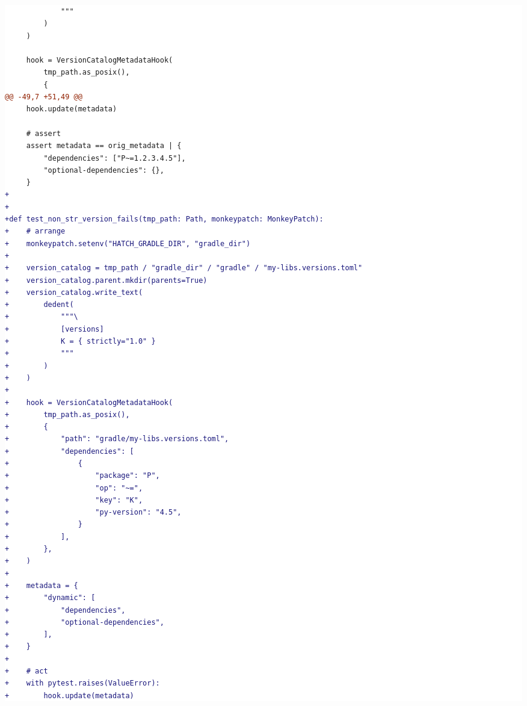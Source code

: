 ```diff
             """
         )
     )
 
     hook = VersionCatalogMetadataHook(
         tmp_path.as_posix(),
         {
@@ -49,7 +51,49 @@
     hook.update(metadata)
 
     # assert
     assert metadata == orig_metadata | {
         "dependencies": ["P~=1.2.3.4.5"],
         "optional-dependencies": {},
     }
+
+
+def test_non_str_version_fails(tmp_path: Path, monkeypatch: MonkeyPatch):
+    # arrange
+    monkeypatch.setenv("HATCH_GRADLE_DIR", "gradle_dir")
+
+    version_catalog = tmp_path / "gradle_dir" / "gradle" / "my-libs.versions.toml"
+    version_catalog.parent.mkdir(parents=True)
+    version_catalog.write_text(
+        dedent(
+            """\
+            [versions]
+            K = { strictly="1.0" }
+            """
+        )
+    )
+
+    hook = VersionCatalogMetadataHook(
+        tmp_path.as_posix(),
+        {
+            "path": "gradle/my-libs.versions.toml",
+            "dependencies": [
+                {
+                    "package": "P",
+                    "op": "~=",
+                    "key": "K",
+                    "py-version": "4.5",
+                }
+            ],
+        },
+    )
+
+    metadata = {
+        "dynamic": [
+            "dependencies",
+            "optional-dependencies",
+        ],
+    }
+
+    # act
+    with pytest.raises(ValueError):
+        hook.update(metadata)
```
